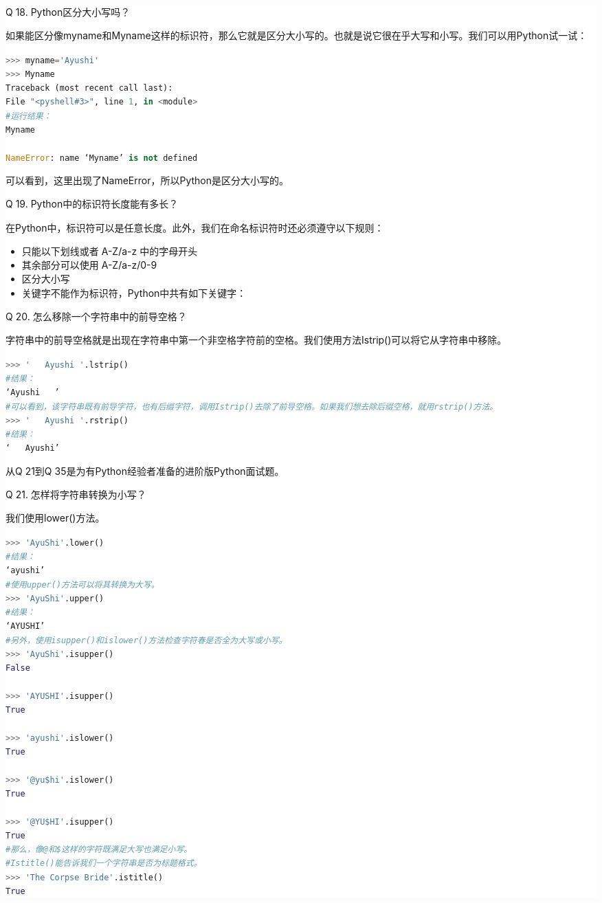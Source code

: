 Q 18. Python区分大小写吗？

如果能区分像myname和Myname这样的标识符，那么它就是区分大小写的。也就是说它很在乎大写和小写。我们可以用Python试一试：
```Python
>>> myname='Ayushi'
>>> Myname
Traceback (most recent call last):
File "<pyshell#3>", line 1, in <module>
#运行结果：
Myname

NameError: name ‘Myname’ is not defined
```
可以看到，这里出现了NameError，所以Python是区分大小写的。

Q 19. Python中的标识符长度能有多长？

在Python中，标识符可以是任意长度。此外，我们在命名标识符时还必须遵守以下规则：
* 只能以下划线或者 A-Z/a-z 中的字母开头
* 其余部分可以使用 A-Z/a-z/0-9
* 区分大小写
* 关键字不能作为标识符，Python中共有如下关键字：



Q 20. 怎么移除一个字符串中的前导空格？

字符串中的前导空格就是出现在字符串中第一个非空格字符前的空格。我们使用方法Istrip()可以将它从字符串中移除。
```Python
>>> '   Ayushi '.lstrip()
#结果：
‘Ayushi   ’
#可以看到，该字符串既有前导字符，也有后缀字符，调用Istrip()去除了前导空格。如果我们想去除后缀空格，就用rstrip()方法。
>>> '   Ayushi '.rstrip()
#结果：
‘   Ayushi’
```
从Q 21到Q 35是为有Python经验者准备的进阶版Python面试题。

Q 21. 怎样将字符串转换为小写？

我们使用lower()方法。
```Python
>>> 'AyuShi'.lower()
#结果：
‘ayushi’
#使用upper()方法可以将其转换为大写。
>>> 'AyuShi'.upper()
#结果：
‘AYUSHI’
#另外，使用isupper()和islower()方法检查字符春是否全为大写或小写。
>>> 'AyuShi'.isupper()
False

>>> 'AYUSHI'.isupper()
True

>>> 'ayushi'.islower()
True

>>> '@yu$hi'.islower()
True

>>> '@YU$HI'.isupper()
True
#那么，像@和$这样的字符既满足大写也满足小写。
#Istitle()能告诉我们一个字符串是否为标题格式。
>>> 'The Corpse Bride'.istitle()
True
```